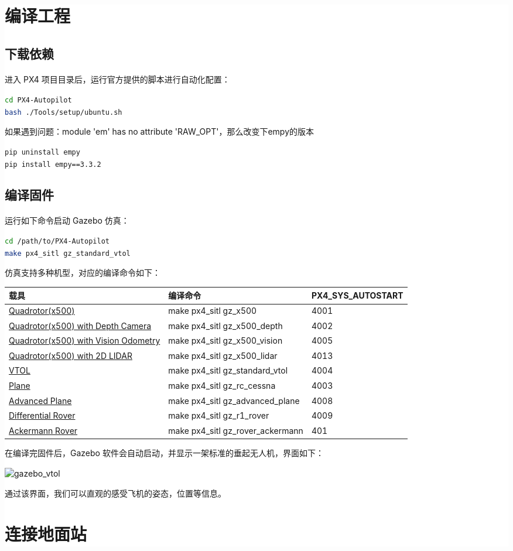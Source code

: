 # 编译工程

## 下载依赖

进入 PX4 项目目录后，运行官方提供的脚本进行自动化配置：

```bash
cd PX4-Autopilot
bash ./Tools/setup/ubuntu.sh
```

如果遇到问题：module 'em' has no attribute 'RAW_OPT'，那么改变下empy的版本

```bash
pip uninstall empy
pip install empy==3.3.2
```

## 编译固件

运行如下命令启动 Gazebo 仿真：

```bash
cd /path/to/PX4-Autopilot
make px4_sitl gz_standard_vtol
```

仿真支持多种机型，对应的编译命令如下：

| 载具                                                         | 编译命令                         | PX4_SYS_AUTOSTART |
| :----------------------------------------------------------- | :------------------------------- | :---------------- |
| [Quadrotor(x500)](https://docs.px4.io/main/en/sim_gazebo_gz/vehicles.html#x500-quadrotor) | make px4_sitl gz_x500            | 4001              |
| [Quadrotor(x500) with Depth Camera](https://docs.px4.io/main/en/sim_gazebo_gz/vehicles.html#x500-quadrotor-with-depth-camera) | make px4_sitl gz_x500_depth      | 4002              |
| [Quadrotor(x500) with Vision Odometry](https://docs.px4.io/main/en/sim_gazebo_gz/vehicles.html#x500-quadrotor-with-visual-odometry) | make px4_sitl gz_x500_vision     | 4005              |
| [Quadrotor(x500) with 2D LIDAR](https://docs.px4.io/main/en/sim_gazebo_gz/vehicles.html#x500-quadrotor-with-2d-lidar) | make px4_sitl gz_x500_lidar      | 4013              |
| [VTOL](https://docs.px4.io/main/en/sim_gazebo_gz/vehicles.html#standard-vtol) | make px4_sitl gz_standard_vtol   | 4004              |
| [Plane](https://docs.px4.io/main/en/sim_gazebo_gz/vehicles.html#standard-plane) | make px4_sitl gz_rc_cessna       | 4003              |
| [Advanced Plane](https://docs.px4.io/main/en/sim_gazebo_gz/vehicles.html#advanced-plane) | make px4_sitl gz_advanced_plane  | 4008              |
| [Differential Rover](https://docs.px4.io/main/en/sim_gazebo_gz/vehicles.html#differential-rover) | make px4_sitl gz_r1_rover        | 4009              |
| [Ackermann Rover](https://docs.px4.io/main/en/sim_gazebo_gz/vehicles.html#ackermann-rover) | make px4_sitl gz_rover_ackermann | 401               |

在编译完固件后，Gazebo 软件会自动启动，并显示一架标准的垂起无人机，界面如下：

![gazebo_vtol](imgs/gazebo_vtol.png)

通过该界面，我们可以直观的感受飞机的姿态，位置等信息。

# 连接地面站

